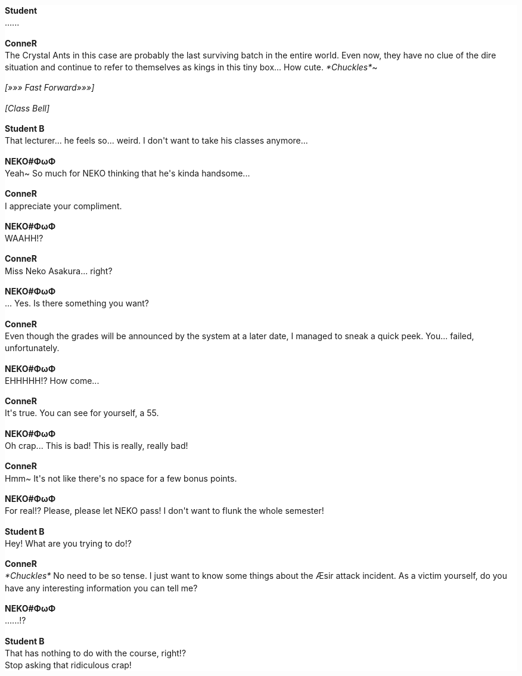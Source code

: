 **Student**<br>
......

**ConneR**<br>
The Crystal Ants in this case are probably the last surviving batch in the entire world. Even now, they have no clue of the dire situation and continue to refer to themselves as kings in this tiny box... How cute. _\*Chuckles\*_\~

_\[»»» Fast Forward»»»\]_

_\[Class Bell\]_

**Student B**<br>
That lecturer... he feels so... weird. I don't want to take his classes anymore...

**NEKO#ΦωΦ**<br>
Yeah\~ So much for NEKO thinking that he's kinda handsome...

**ConneR**<br>
I appreciate your compliment.

**NEKO#ΦωΦ**<br>
WAAHH!?

**ConneR**<br>
Miss Neko Asakura... right?

**NEKO#ΦωΦ**<br>
... Yes. Is there something you want?

**ConneR**<br>
Even though the grades will be announced by the system at a later date, I managed to sneak a quick peek. You... failed, unfortunately.

**NEKO#ΦωΦ**<br>
EHHHHH!? How come...

**ConneR**<br>
It's true. You can see for yourself, a 55.

**NEKO#ΦωΦ**<br>
Oh crap... This is bad! This is really, really bad!

**ConneR**<br>
Hmm\~ It's not like there's no space for a few bonus points.

**NEKO#ΦωΦ**<br>
For real!? Please, please let NEKO pass! I don't want to flunk the whole semester!

**Student B**<br>
Hey! What are you trying to do!?

**ConneR**<br>
_\*Chuckles\*_ No need to be so tense. I just want to know some things about the Æsir attack incident. As a victim yourself, do you have any interesting information you can tell me?

**NEKO#ΦωΦ**<br>
......!?

**Student B**<br>
That has nothing to do with the course, right!? <br>
Stop asking that ridiculous crap!
